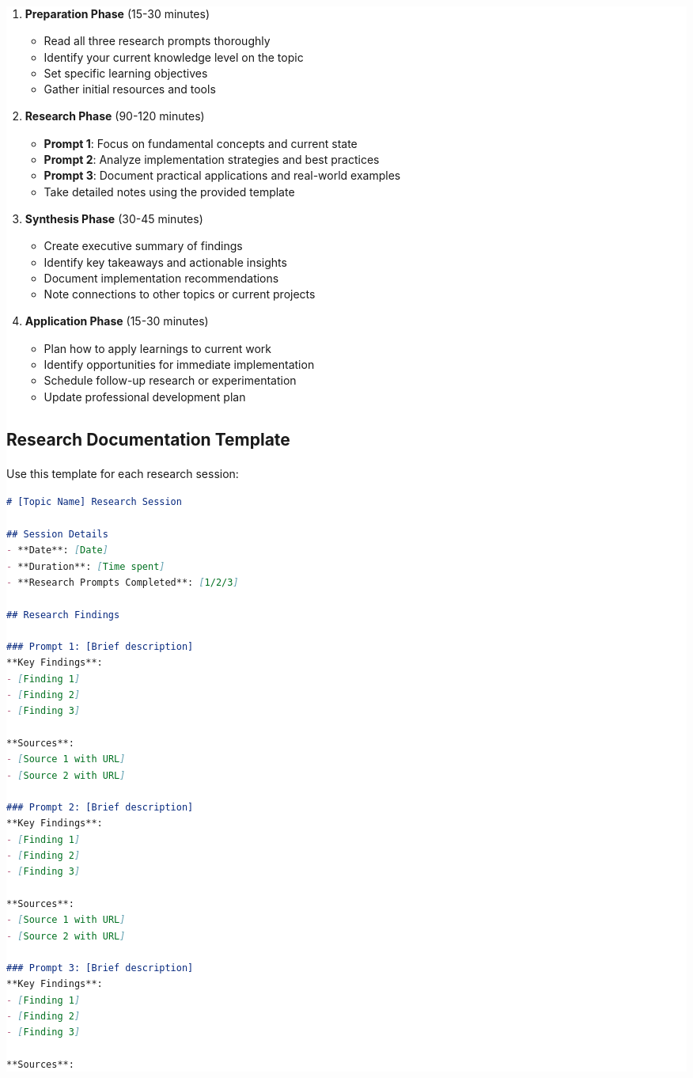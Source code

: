 1. **Preparation Phase** (15-30 minutes)
   - Read all three research prompts thoroughly
   - Identify your current knowledge level on the topic
   - Set specific learning objectives
   - Gather initial resources and tools

2. **Research Phase** (90-120 minutes)
   - **Prompt 1**: Focus on fundamental concepts and current state
   - **Prompt 2**: Analyze implementation strategies and best practices
   - **Prompt 3**: Document practical applications and real-world examples
   - Take detailed notes using the provided template

3. **Synthesis Phase** (30-45 minutes)
   - Create executive summary of findings
   - Identify key takeaways and actionable insights
   - Document implementation recommendations
   - Note connections to other topics or current projects

4. **Application Phase** (15-30 minutes)
   - Plan how to apply learnings to current work
   - Identify opportunities for immediate implementation
   - Schedule follow-up research or experimentation
   - Update professional development plan

## Research Documentation Template

Use this template for each research session:

```markdown
# [Topic Name] Research Session

## Session Details
- **Date**: [Date]
- **Duration**: [Time spent]
- **Research Prompts Completed**: [1/2/3]

## Research Findings

### Prompt 1: [Brief description]
**Key Findings**:
- [Finding 1]
- [Finding 2]
- [Finding 3]

**Sources**:
- [Source 1 with URL]
- [Source 2 with URL]

### Prompt 2: [Brief description]
**Key Findings**:
- [Finding 1]
- [Finding 2]
- [Finding 3]

**Sources**:
- [Source 1 with URL]
- [Source 2 with URL]

### Prompt 3: [Brief description]
**Key Findings**:
- [Finding 1]
- [Finding 2]
- [Finding 3]

**Sources**:
```